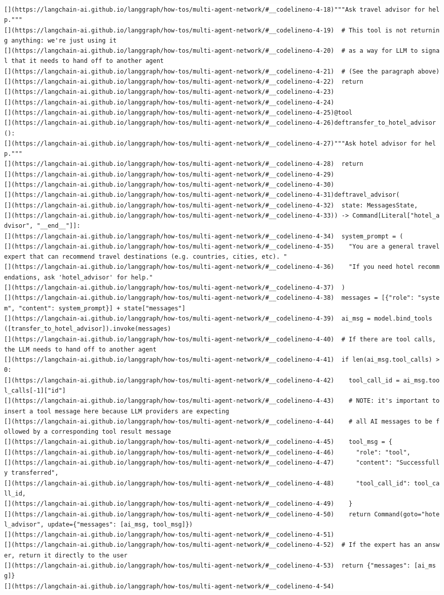 ```
[](https://langchain-ai.github.io/langgraph/how-tos/multi-agent-network/#__codelineno-4-18)"""Ask travel advisor for help."""
[](https://langchain-ai.github.io/langgraph/how-tos/multi-agent-network/#__codelineno-4-19)  # This tool is not returning anything: we're just using it
[](https://langchain-ai.github.io/langgraph/how-tos/multi-agent-network/#__codelineno-4-20)  # as a way for LLM to signal that it needs to hand off to another agent
[](https://langchain-ai.github.io/langgraph/how-tos/multi-agent-network/#__codelineno-4-21)  # (See the paragraph above)
[](https://langchain-ai.github.io/langgraph/how-tos/multi-agent-network/#__codelineno-4-22)  return
[](https://langchain-ai.github.io/langgraph/how-tos/multi-agent-network/#__codelineno-4-23)
[](https://langchain-ai.github.io/langgraph/how-tos/multi-agent-network/#__codelineno-4-24)
[](https://langchain-ai.github.io/langgraph/how-tos/multi-agent-network/#__codelineno-4-25)@tool
[](https://langchain-ai.github.io/langgraph/how-tos/multi-agent-network/#__codelineno-4-26)deftransfer_to_hotel_advisor():
[](https://langchain-ai.github.io/langgraph/how-tos/multi-agent-network/#__codelineno-4-27)"""Ask hotel advisor for help."""
[](https://langchain-ai.github.io/langgraph/how-tos/multi-agent-network/#__codelineno-4-28)  return
[](https://langchain-ai.github.io/langgraph/how-tos/multi-agent-network/#__codelineno-4-29)
[](https://langchain-ai.github.io/langgraph/how-tos/multi-agent-network/#__codelineno-4-30)
[](https://langchain-ai.github.io/langgraph/how-tos/multi-agent-network/#__codelineno-4-31)deftravel_advisor(
[](https://langchain-ai.github.io/langgraph/how-tos/multi-agent-network/#__codelineno-4-32)  state: MessagesState,
[](https://langchain-ai.github.io/langgraph/how-tos/multi-agent-network/#__codelineno-4-33)) -> Command[Literal["hotel_advisor", "__end__"]]:
[](https://langchain-ai.github.io/langgraph/how-tos/multi-agent-network/#__codelineno-4-34)  system_prompt = (
[](https://langchain-ai.github.io/langgraph/how-tos/multi-agent-network/#__codelineno-4-35)    "You are a general travel expert that can recommend travel destinations (e.g. countries, cities, etc). "
[](https://langchain-ai.github.io/langgraph/how-tos/multi-agent-network/#__codelineno-4-36)    "If you need hotel recommendations, ask 'hotel_advisor' for help."
[](https://langchain-ai.github.io/langgraph/how-tos/multi-agent-network/#__codelineno-4-37)  )
[](https://langchain-ai.github.io/langgraph/how-tos/multi-agent-network/#__codelineno-4-38)  messages = [{"role": "system", "content": system_prompt}] + state["messages"]
[](https://langchain-ai.github.io/langgraph/how-tos/multi-agent-network/#__codelineno-4-39)  ai_msg = model.bind_tools([transfer_to_hotel_advisor]).invoke(messages)
[](https://langchain-ai.github.io/langgraph/how-tos/multi-agent-network/#__codelineno-4-40)  # If there are tool calls, the LLM needs to hand off to another agent
[](https://langchain-ai.github.io/langgraph/how-tos/multi-agent-network/#__codelineno-4-41)  if len(ai_msg.tool_calls) > 0:
[](https://langchain-ai.github.io/langgraph/how-tos/multi-agent-network/#__codelineno-4-42)    tool_call_id = ai_msg.tool_calls[-1]["id"]
[](https://langchain-ai.github.io/langgraph/how-tos/multi-agent-network/#__codelineno-4-43)    # NOTE: it's important to insert a tool message here because LLM providers are expecting
[](https://langchain-ai.github.io/langgraph/how-tos/multi-agent-network/#__codelineno-4-44)    # all AI messages to be followed by a corresponding tool result message
[](https://langchain-ai.github.io/langgraph/how-tos/multi-agent-network/#__codelineno-4-45)    tool_msg = {
[](https://langchain-ai.github.io/langgraph/how-tos/multi-agent-network/#__codelineno-4-46)      "role": "tool",
[](https://langchain-ai.github.io/langgraph/how-tos/multi-agent-network/#__codelineno-4-47)      "content": "Successfully transferred",
[](https://langchain-ai.github.io/langgraph/how-tos/multi-agent-network/#__codelineno-4-48)      "tool_call_id": tool_call_id,
[](https://langchain-ai.github.io/langgraph/how-tos/multi-agent-network/#__codelineno-4-49)    }
[](https://langchain-ai.github.io/langgraph/how-tos/multi-agent-network/#__codelineno-4-50)    return Command(goto="hotel_advisor", update={"messages": [ai_msg, tool_msg]})
[](https://langchain-ai.github.io/langgraph/how-tos/multi-agent-network/#__codelineno-4-51)
[](https://langchain-ai.github.io/langgraph/how-tos/multi-agent-network/#__codelineno-4-52)  # If the expert has an answer, return it directly to the user
[](https://langchain-ai.github.io/langgraph/how-tos/multi-agent-network/#__codelineno-4-53)  return {"messages": [ai_msg]}
[](https://langchain-ai.github.io/langgraph/how-tos/multi-agent-network/#__codelineno-4-54)
```